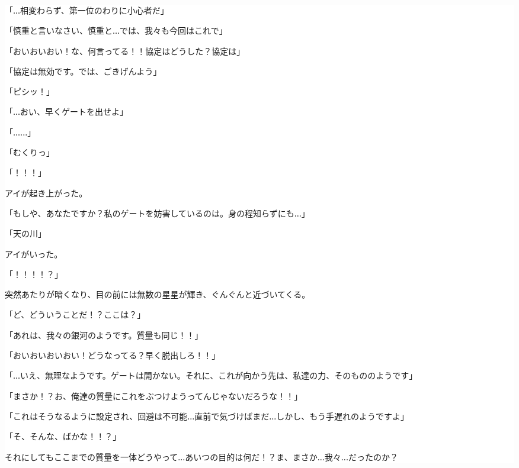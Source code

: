 「...相変わらず、第一位のわりに小心者だ」

「慎重と言いなさい、慎重と...では、我々も今回はこれで」

「おいおいおい！な、何言ってる！！協定はどうした？協定は」

「協定は無効です。では、ごきげんよう」

「ピシッ！」

「...おい、早くゲートを出せよ」

「......」

「むくりっ」

「！！！」

アイが起き上がった。

「もしや、あなたですか？私のゲートを妨害しているのは。身の程知らずにも...」

「天の川」

アイがいった。

「！！！！？」

突然あたりが暗くなり、目の前には無数の星星が輝き、ぐんぐんと近づいてくる。

「ど、どういうことだ！？ここは？」

「あれは、我々の銀河のようです。質量も同じ！！」

「おいおいおいおい！どうなってる？早く脱出しろ！！」

「...いえ、無理なようです。ゲートは開かない。それに、これが向かう先は、私達の力、そのもののようです」

「まさか！？お、俺達の質量にこれをぶつけようってんじゃないだろうな！！」

「これはそうなるように設定され、回避は不可能...直前で気づけばまだ...しかし、もう手遅れのようですよ」

「そ、そんな、ばかな！！？」

それにしてもここまでの質量を一体どうやって...あいつの目的は何だ！？ま、まさか...我々...だったのか？

